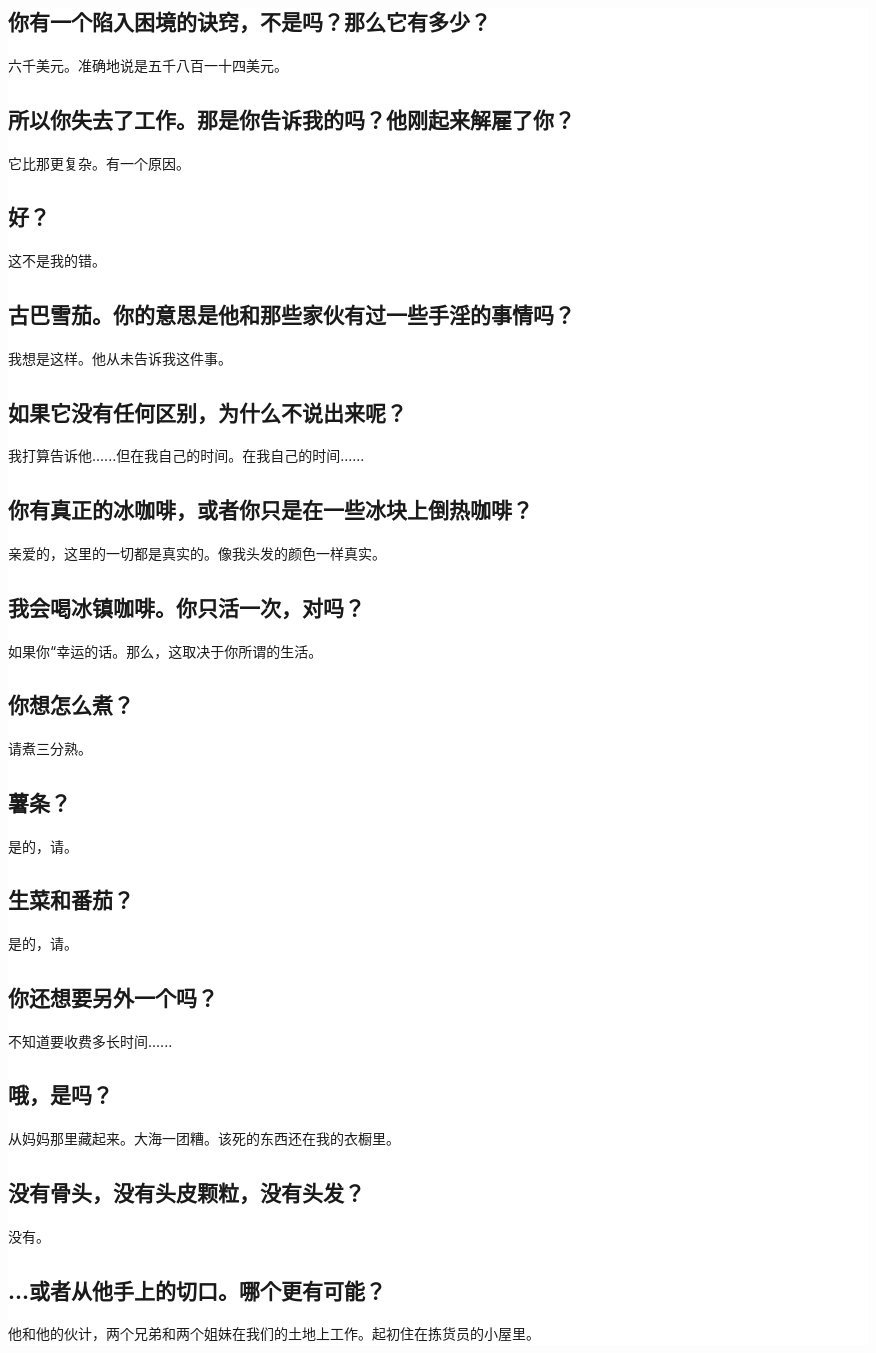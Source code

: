 ## 你有一个陷入困境的诀窍，不是吗？那么它有多少？
六千美元。准确地说是五千八百一十四美元。

## 所以你失去了工作。那是你告诉我的吗？他刚起来解雇了你？
它比那更复杂。有一个原因。

##  好？
这不是我的错。

## 古巴雪茄。你的意思是他和那些家伙有过一些手淫的事情吗？
我想是这样。他从未告诉我这件事。

## 如果它没有任何区别，为什么不说出来呢？
我打算告诉他......但在我自己的时间。在我自己的时间......

## 你有真正的冰咖啡，或者你只是在一些冰块上倒热咖啡？
亲爱的，这里的一切都是真实的。像我头发的颜色一样真实。

## 我会喝冰镇咖啡。你只活一次，对吗？
如果你“幸运的话。那么，这取决于你所谓的生活。

## 你想怎么煮？
请煮三分熟。

##  薯条？
是的，请。

## 生菜和番茄？
是的，请。

## 你还想要另外一个吗？
不知道要收费多长时间......

## 哦，是吗？
从妈妈那里藏起来。大海一团糟。该死的东西还在我的衣橱里。

## 没有骨头，没有头皮颗粒，没有头发？
没有。

##  ...或者从他手上的切口。哪个更有可能？
他和他的伙计，两个兄弟和两个姐妹在我们的土地上工作。起初住在拣货员的小屋里。
